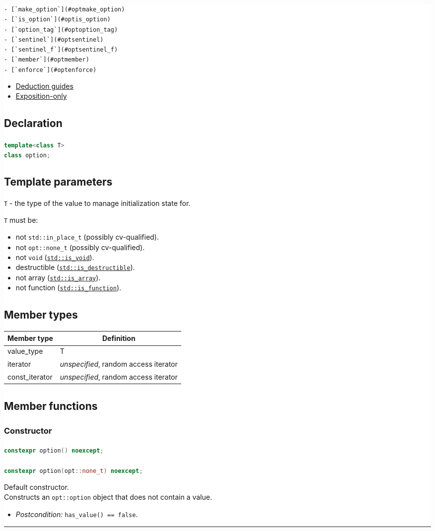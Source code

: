     - [`make_option`](#optmake_option)
    - [`is_option`](#optis_option)
    - [`option_tag`](#optoption_tag)
    - [`sentinel`](#optsentinel)
    - [`sentinel_f`](#optsentinel_f)
    - [`member`](#optmember)
    - [`enforce`](#optenforce)
- [Deduction guides](#deduction-guides)
- [Exposition-only](#exposition-only)

## Declaration

```cpp
template<class T>
class option;
```

## Template parameters

`T` - the type of the value to manage initialization state for.

`T` must be:
- not `std::in_place_t` (possibly cv-qualified).
- not `opt::none_t` (possibly cv-qualified).
- not `void` ([`std::is_void`][std::is_void]).
- destructible ([`std::is_destructible`][std::is_destructible]).
- not array ([`std::is_array`][std::is_array]).
- not function ([`std::is_function`][std::is_function]).

## Member types

| Member type    | Definition                            |
| -------------- | ------------------------------------- |  
| value_type     | T                                     |
| iterator       | *unspecified*, random access iterator |
| const_iterator | *unspecified*, random access iterator |

## Member functions

### Constructor

```cpp
constexpr option() noexcept;

constexpr option(opt::none_t) noexcept;
```
Default constructor. \
Constructs an `opt::option` object that does not contain a value.
- *Postcondition:* `has_value() == false`.

---

[UB]: https://en.cppreference.com/w/cpp/language/ub
[option-verify]: ./macros.md#option_verify
[pfr is_reflectable]: https://www.boost.org/doc/libs/1_86_0/doc/html/doxygen/reference_section_of_pfr/structboost_1_1pfr_1_1is__reflectable.html
[std::is_array]: https://en.cppreference.com/w/cpp/types/is_array
[std::is_destructible]: https://en.cppreference.com/w/cpp/types/is_destructible
[std::is_void]: https://en.cppreference.com/w/cpp/types/is_void
[std::is_function]: https://en.cppreference.com/w/cpp/types/is_function
[P3168]: https://www.open-std.org/jtc1/sc22/wg21/docs/papers/2024/p3168r2
[P2218]: https://www.open-std.org/jtc1/sc22/wg21/docs/papers/2020/
[clang-lifetimebound]: https://clang.llvm.org/docs/AttributeReference.html#lifetimebound
[msvc-C26815]: https://learn.microsoft.com/cpp/code-quality/c26815
[msvc-C26816]: https://learn.microsoft.com/cpp/code-quality/c26816